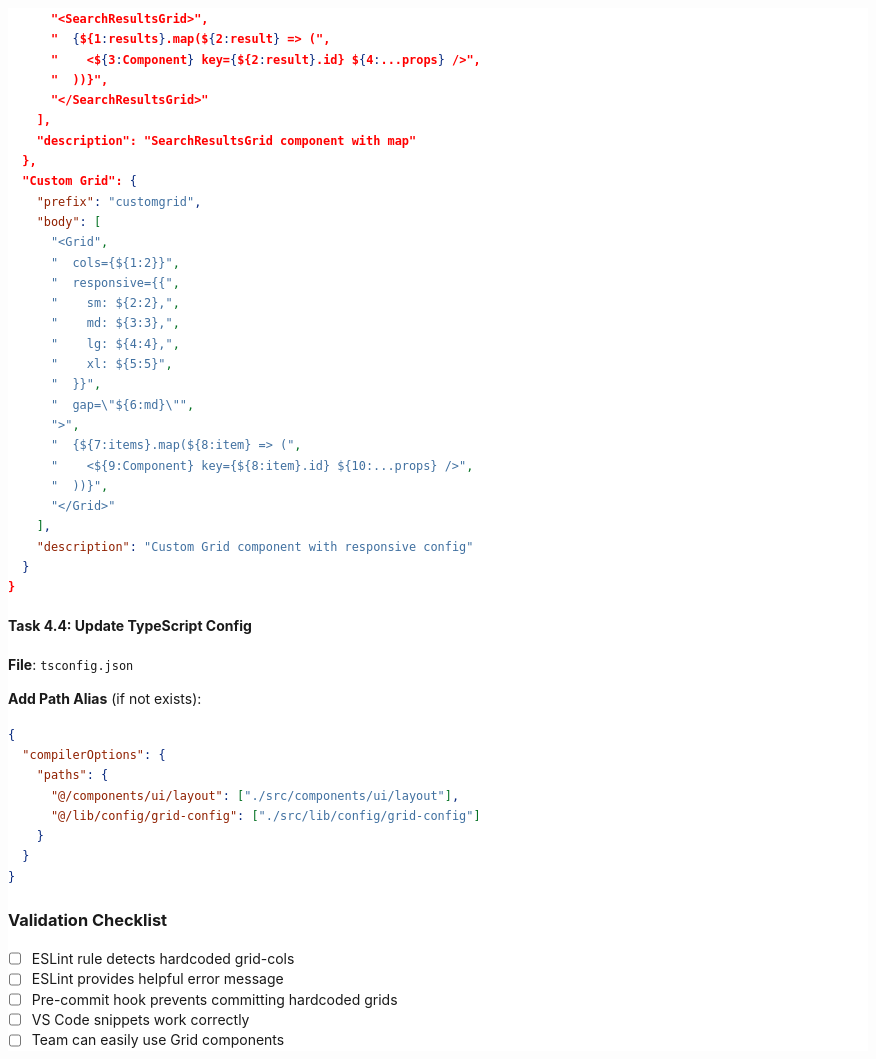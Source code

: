 ```json
      "<SearchResultsGrid>",
      "  {${1:results}.map(${2:result} => (",
      "    <${3:Component} key={${2:result}.id} ${4:...props} />",
      "  ))}",
      "</SearchResultsGrid>"
    ],
    "description": "SearchResultsGrid component with map"
  },
  "Custom Grid": {
    "prefix": "customgrid",
    "body": [
      "<Grid",
      "  cols={${1:2}}",
      "  responsive={{",
      "    sm: ${2:2},",
      "    md: ${3:3},",
      "    lg: ${4:4},",
      "    xl: ${5:5}",
      "  }}",
      "  gap=\"${6:md}\"",
      ">",
      "  {${7:items}.map(${8:item} => (",
      "    <${9:Component} key={${8:item}.id} ${10:...props} />",
      "  ))}",
      "</Grid>"
    ],
    "description": "Custom Grid component with responsive config"
  }
}
```

#### Task 4.4: Update TypeScript Config

**File**: `tsconfig.json`

**Add Path Alias** (if not exists):
```json
{
  "compilerOptions": {
    "paths": {
      "@/components/ui/layout": ["./src/components/ui/layout"],
      "@/lib/config/grid-config": ["./src/lib/config/grid-config"]
    }
  }
}
```

### Validation Checklist

- [ ] ESLint rule detects hardcoded grid-cols
- [ ] ESLint provides helpful error message
- [ ] Pre-commit hook prevents committing hardcoded grids
- [ ] VS Code snippets work correctly
- [ ] Team can easily use Grid components
